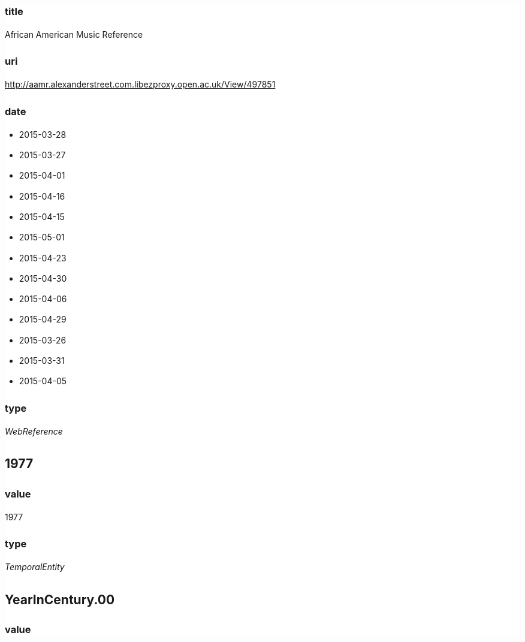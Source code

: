 ### title


African American Music Reference

### uri


http://aamr.alexanderstreet.com.libezproxy.open.ac.uk/View/497851

### date

 - 2015-03-28

 - 2015-03-27

 - 2015-04-01

 - 2015-04-16

 - 2015-04-15

 - 2015-05-01

 - 2015-04-23

 - 2015-04-30

 - 2015-04-06

 - 2015-04-29

 - 2015-03-26

 - 2015-03-31

 - 2015-04-05

### type


*WebReference*

## 1977

### value


1977

### type


*TemporalEntity*

## YearInCentury.00

### value
